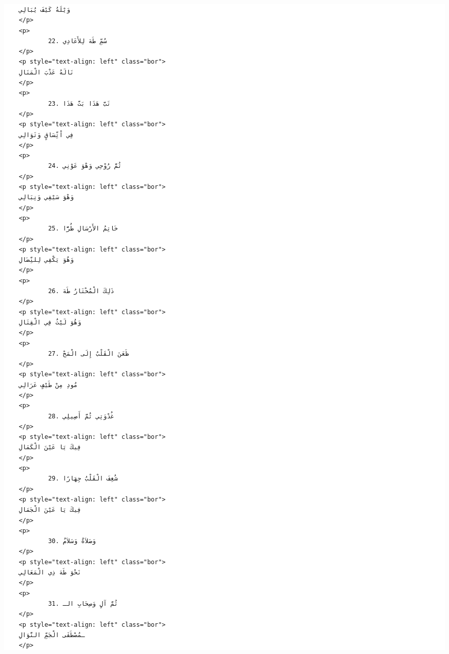		وَيْلَهُ كَيْفَ يُبَالِي
        </p>
        <p>
                22. سُمِّ طَهَ لِلأَعَادِي 
        </p>
        <p style="text-align: left" class="bor">
		نَالَهُ عَذْبَ الْمَنَالِ
        </p>
        <p>
                23. تَبَّ هَذَا بَتَّ هَذَا 
        </p>
        <p style="text-align: left" class="bor">
		فِي اْتِّسَاقٍ وَتَوَالِي
        </p>
        <p>
                24. ثُمَّ رُوْحِي وَهْوَ عَوْنِي 
        </p>
        <p style="text-align: left" class="bor">
		وَهْوَ سَيْفِي وَنِبَالِي
        </p>
        <p>
                25. خَاتِمُ الأَرْسَالِ طُرًّا 
        </p>
        <p style="text-align: left" class="bor">
		وَهُوَ يَكْفِي لِلنِّضَالِ
        </p>
        <p>
                26. ذَلِكَ الْمُخْتَارُ طَهَ 
        </p>
        <p style="text-align: left" class="bor">
		وَهُوَ لَيْثٌ فِي الْقِتَالِ
        </p>
        <p>
                27. ظَعَنَ الْقَلْبُ إِلَى الْمَحْ 
        </p>
        <p style="text-align: left" class="bor">
		مُودِ مِنْ طَيْفٍ عَرَالِي  
        </p>
        <p>
                28. غُدْوَتِي ثُمَّ أَصِيلِي 
        </p>
        <p style="text-align: left" class="bor">
		فِيكَ يَا عَيْنَ الْكَمَالِ
        </p>
        <p>
                29. شُغِفَ الْقَلْبُ جِهَارًا 
        </p>
        <p style="text-align: left" class="bor">
		فِيكَ يَا عَيْنَ الْجَمَالِ
        </p>
        <p>
                30. وَصَلاَةٌ وَسَلاَمٌ 
        </p>
        <p style="text-align: left" class="bor">
		نَحْوَ طَهَ ذِي الْمَعَالِي
        </p>
        <p>
                31. ثُمَّ آلٍ وَصِحَابِ الـ
        </p>
        <p style="text-align: left" class="bor">
		ـمُصْطَفَى الْجَمِّ النَّوَالِ
        </p>
</div>
